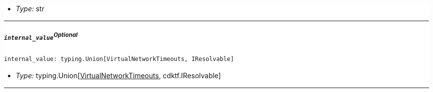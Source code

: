 - *Type:* str

---

##### `internal_value`<sup>Optional</sup> <a name="internal_value" id="@cdktf/provider-azurestack.virtualNetwork.VirtualNetworkTimeoutsOutputReference.property.internalValue"></a>

```python
internal_value: typing.Union[VirtualNetworkTimeouts, IResolvable]
```

- *Type:* typing.Union[<a href="#@cdktf/provider-azurestack.virtualNetwork.VirtualNetworkTimeouts">VirtualNetworkTimeouts</a>, cdktf.IResolvable]

---



